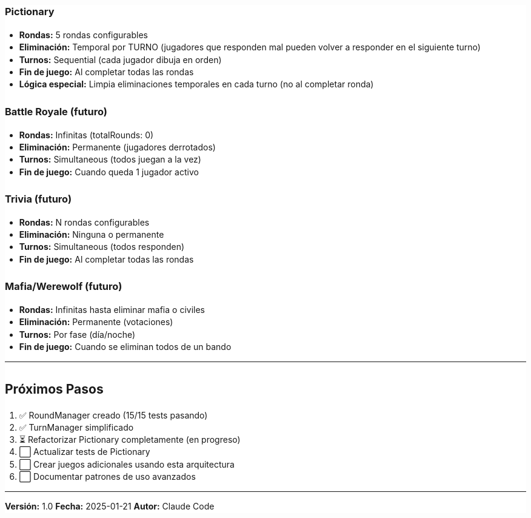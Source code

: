 ### Pictionary
- **Rondas:** 5 rondas configurables
- **Eliminación:** Temporal por TURNO (jugadores que responden mal pueden volver a responder en el siguiente turno)
- **Turnos:** Sequential (cada jugador dibuja en orden)
- **Fin de juego:** Al completar todas las rondas
- **Lógica especial:** Limpia eliminaciones temporales en cada turno (no al completar ronda)

### Battle Royale (futuro)
- **Rondas:** Infinitas (totalRounds: 0)
- **Eliminación:** Permanente (jugadores derrotados)
- **Turnos:** Simultaneous (todos juegan a la vez)
- **Fin de juego:** Cuando queda 1 jugador activo

### Trivia (futuro)
- **Rondas:** N rondas configurables
- **Eliminación:** Ninguna o permanente
- **Turnos:** Simultaneous (todos responden)
- **Fin de juego:** Al completar todas las rondas

### Mafia/Werewolf (futuro)
- **Rondas:** Infinitas hasta eliminar mafia o civiles
- **Eliminación:** Permanente (votaciones)
- **Turnos:** Por fase (día/noche)
- **Fin de juego:** Cuando se eliminan todos de un bando

---

## Próximos Pasos

1. ✅ RoundManager creado (15/15 tests pasando)
2. ✅ TurnManager simplificado
3. ⏳ Refactorizar Pictionary completamente (en progreso)
4. ⬜ Actualizar tests de Pictionary
5. ⬜ Crear juegos adicionales usando esta arquitectura
6. ⬜ Documentar patrones de uso avanzados

---

**Versión:** 1.0
**Fecha:** 2025-01-21
**Autor:** Claude Code

